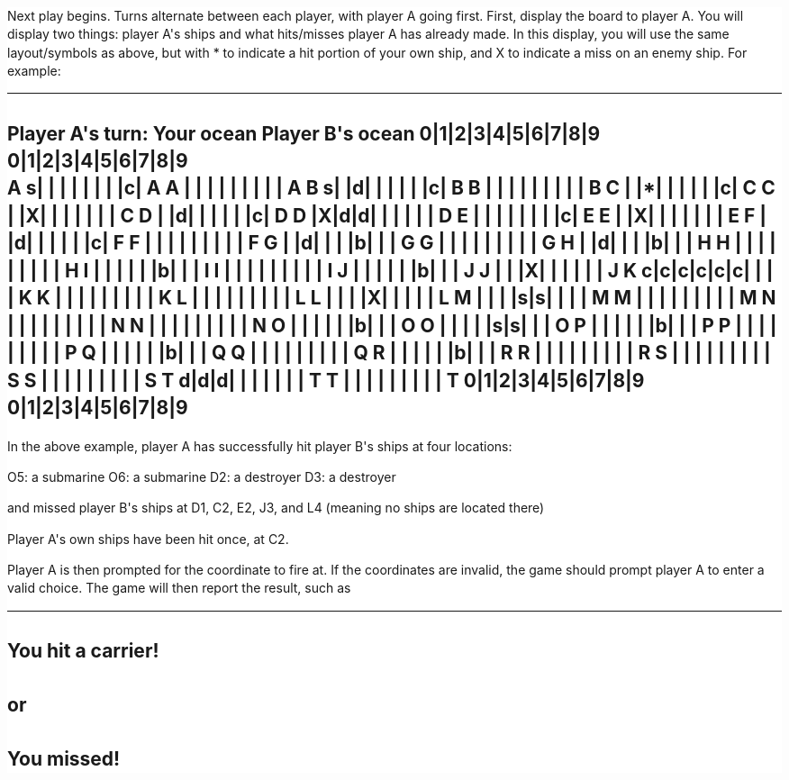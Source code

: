 Next play begins.   Turns alternate between each player, with player A
going first.  First, display the board to player A.   You will display
two things: player A's ships and what hits/misses player A has already
made.  In this display, you will use the same layout/symbols as above,
but with * to indicate a hit portion of your own ship, and X to
indicate a miss on an enemy ship.  For example:

---------------------------------------------------------------------------
Player A's turn:
     Your ocean                           Player B's ocean
  0|1|2|3|4|5|6|7|8|9                    0|1|2|3|4|5|6|7|8|9   
A s| | | | | | | |c|  A                A  | | | | | | | | |  A
B s| |d| | | | | |c|  B                B  | | | | | | | | |  B
C  | |*| | | | | |c|  C                C  | |X| | | | | | |  C
D  | |d| | | | | |c|  D                D  |X|d|d| | | | | |  D
E  | | | | | | | |c|  E                E  | |X| | | | | | |  E
F  | |d| | | | | |c|  F                F  | | | | | | | | |  F
G  | |d| | | |b| | |  G                G  | | | | | | | | |  G
H  | |d| | | |b| | |  H                H  | | | | | | | | |  H
I  | | | | | |b| | |  I                I  | | | | | | | | |  I
J  | | | | | |b| | |  J                J  | | |X| | | | | |  J
K c|c|c|c|c|c| | | |  K                K  | | | | | | | | |  K
L  | | | | | | | | |  L                L  | | | |X| | | | |  L
M  | | | |s|s| | | |  M                M  | | | | | | | | |  M
N  | | | | | | | | |  N                N  | | | | | | | | |  N
O  | | | | | |b| | |  O                O  | | | | |s|s| | |  O
P  | | | | | |b| | |  P                P  | | | | | | | | |  P
Q  | | | | | |b| | |  Q                Q  | | | | | | | | |  Q
R  | | | | | |b| | |  R                R  | | | | | | | | |  R
S  | | | | | | | | |  S                S  | | | | | | | | |  S
T d|d|d| | | | | | |  T                T  | | | | | | | | |  T
  0|1|2|3|4|5|6|7|8|9                    0|1|2|3|4|5|6|7|8|9
---------------------------------------------------------------------------

In the above example, player A has successfully hit player B's ships at
four locations:

O5: a submarine
O6: a submarine
D2: a destroyer
D3: a destroyer

and missed player B's ships at D1, C2, E2, J3, and L4 (meaning no
ships are located there)

Player A's own ships have been hit once, at C2.

Player A is then prompted for the coordinate to fire at.   If the
coordinates are invalid, the game should prompt player A to enter
a valid choice. The game will then report the result, such as

---------------------------------------------------------------------------
You hit a carrier!
---------------------------------------------------------------------------
or
---------------------------------------------------------------------------
You missed!
---------------------------------------------------------------------------
